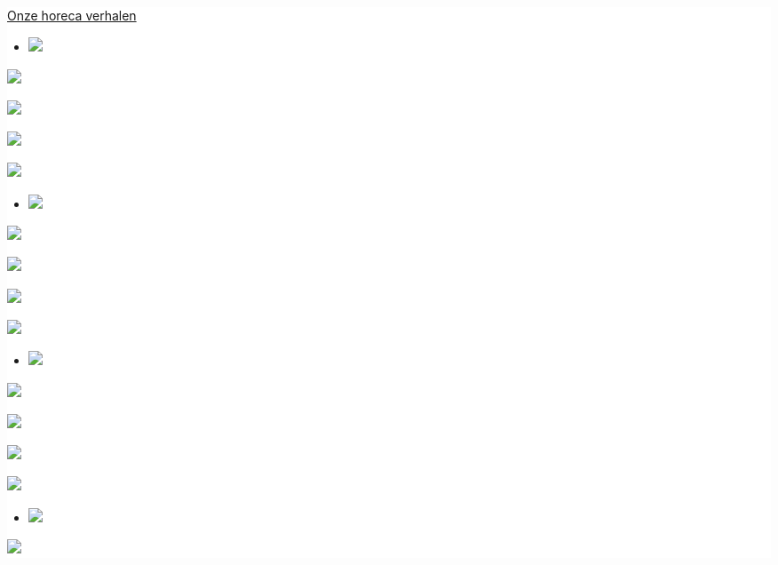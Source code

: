 [Onze horeca verhalen](https://sitandheat.com/category/inspiratie/)

- ![](https://sitandheat.com/wp-content/uploads/2023/11/RH_Logo-150x90.png)



![](https://sitandheat.com/wp-content/uploads/2023/11/Friendship_Rederij_Amsterdam_Logo-01-1-1-150x150-1.png)



![](https://sitandheat.com/)



![](https://sitandheat.com/)



![](https://sitandheat.com/wp-content/uploads/2023/11/Clip-path-group.png)

- ![](https://sitandheat.com/)



![](https://sitandheat.com/wp-content/uploads/2024/03/Church-of-England-logo-150x150.png)



![](https://sitandheat.com/)



![](https://sitandheat.com/wp-content/uploads/2023/11/image-51-1.png)



![](https://sitandheat.com/)

- ![](https://sitandheat.com/wp-content/uploads/2023/11/RH_Logo-150x90.png)



![](https://sitandheat.com/wp-content/uploads/2023/11/Friendship_Rederij_Amsterdam_Logo-01-1-1-150x150-1.png)



![](https://sitandheat.com/)



![](https://sitandheat.com/)



![](https://sitandheat.com/wp-content/uploads/2023/11/Clip-path-group.png)

- ![](https://sitandheat.com/)



![](https://sitandheat.com/wp-content/uploads/2024/03/Church-of-England-logo-150x150.png)


